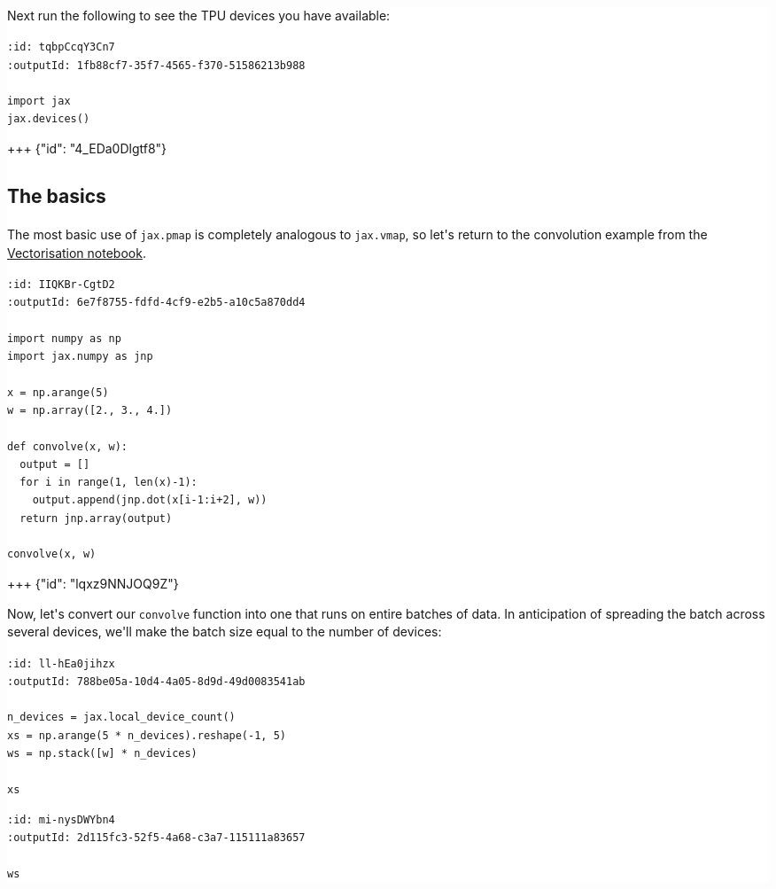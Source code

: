 Next run the following to see the TPU devices you have available:

```{code-cell} ipython3
:id: tqbpCcqY3Cn7
:outputId: 1fb88cf7-35f7-4565-f370-51586213b988

import jax
jax.devices()
```

+++ {"id": "4_EDa0Dlgtf8"}

## The basics

The most basic use of `jax.pmap` is completely analogous to `jax.vmap`, so let's return to the convolution example from the [Vectorisation notebook](https://colab.research.google.com/github/google/jax/blob/master/docs/jax-101/03-vectorization.ipynb).

```{code-cell} ipython3
:id: IIQKBr-CgtD2
:outputId: 6e7f8755-fdfd-4cf9-e2b5-a10c5a870dd4

import numpy as np
import jax.numpy as jnp

x = np.arange(5)
w = np.array([2., 3., 4.])

def convolve(x, w):
  output = []
  for i in range(1, len(x)-1):
    output.append(jnp.dot(x[i-1:i+2], w))
  return jnp.array(output)

convolve(x, w)
```

+++ {"id": "lqxz9NNJOQ9Z"}

Now, let's convert our `convolve` function into one that runs on entire batches of data. In anticipation of spreading the batch across several devices, we'll make the batch size equal to the number of devices:

```{code-cell} ipython3
:id: ll-hEa0jihzx
:outputId: 788be05a-10d4-4a05-8d9d-49d0083541ab

n_devices = jax.local_device_count() 
xs = np.arange(5 * n_devices).reshape(-1, 5)
ws = np.stack([w] * n_devices)

xs
```

```{code-cell} ipython3
:id: mi-nysDWYbn4
:outputId: 2d115fc3-52f5-4a68-c3a7-115111a83657

ws
```
